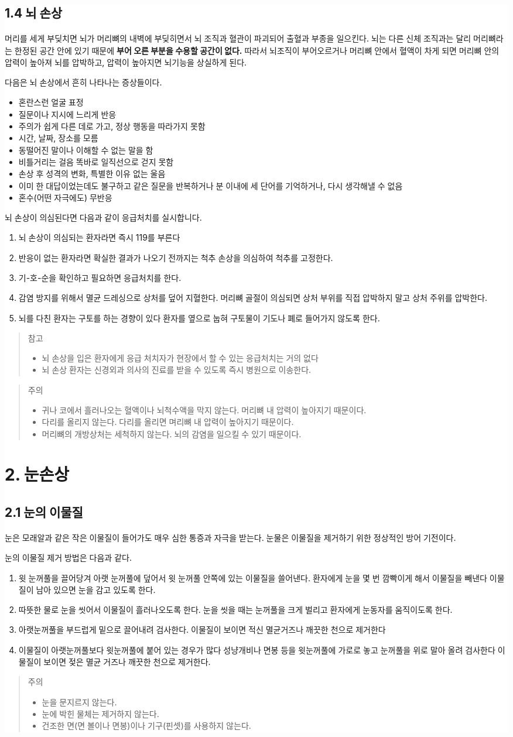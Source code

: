 ## 1.4 뇌 손상

머리를 세게 부딪치면 뇌가 머리뼈의 내벽에 부딪히면서 뇌 조직과 혈관이 파괴되어 출혈과 부종을 일으킨다. 뇌는 다른 신체 조직과는 달리 머리뼈라는 한정된 공간 안에 있기 때문에 **부어 오른 부분을 수용할 공간이 없다.** 따라서 뇌조직이 부어오르거나 머리뼈 안에서 혈액이 차게 되면 머리뼈 안의 압력이 높아져 뇌를 압박하고, 압력이 높아지면 뇌기능을 상실하게 된다.

다음은 뇌 손상에서 흔히 나타나는 증상들이다.

- 혼란스런 얼굴 표정
- 질문이나 지시에 느리게 반응
- 주의가 쉽게 다른 데로 가고, 정상 행동을 따라가지 못함
- 시간, 날짜, 장소를 모름
- 동떨어진 말이나 이해할 수 없는 말을 함
- 비틀거리는 걸음 똑바로 일직선으로 걷지 못함
- 손상 후 성격의 변화, 특별한 이유 없는 울음 
- 이미 한 대답이었는데도 불구하고 같은 질문을 반복하거나 분 이내에 세 단어를 기억하거나, 다시 생각해낼 수 없음
- 혼수(어떤 자극에도) 무반응

뇌 손상이 의심된다면 다음과 같이 응급처치를 실시합니다.

1. 뇌 손상이 의심되는 환자라면 즉시 119를 부른다

2. 반응이 없는 환자라면 확실한 결과가 나오기 전까지는 척추 손상을 의심하여 척추를 고정한다.
3. 기-호-순을 확인하고 필요하면 응급처치를 한다.
4. 감염 방지를 위해서 멸균 드레싱으로 상처를 덮어 지혈한다. 머리뼈 골절이 의심되면 상처 부위를 직접 압박하지 말고 상처 주위를 압박한다.
5. 뇌를 다친 환자는 구토를 하는 경향이 있다 환자를 옆으로 눕혀 구토물이 기도나 폐로 들어가지 않도록 한다.

> 참고
> - 뇌 손상을 입은 환자에게 응급 처치자가 현장에서 할 수 있는 응급처치는 거의 없다
> - 뇌 손상 환자는 신경외과 의사의 진료를 받을 수 있도록 즉시 병원으로 이송한다.

> 주의
> - 귀나 코에서 흘러나오는 혈액이나 뇌척수액을 막지 않는다. 머리뼈 내 압력이 높아지기 때문이다.
> - 다리를 올리지 않는다. 다리를 올리면 며리뼈 내 압력이 높아지기 때문이다.
> - 머리뼈의 개방상처는 세척하지 않는다. 뇌의 감염을 일으킬 수 있기 때문이다.

# 2. 눈손상

## 2.1 눈의 이물질

눈은 모래알과 같은 작은 이물질이 들어가도 매우 심한 통증과 자극을 받는다. 눈물은 이물질을 제거하기 위한 정상적인 방어 기전이다.

눈의 이물질 제거 방법은 다음과 같다.

1. 윗 눈꺼풀을 끌어당겨 아랫 눈꺼풀에 덮어서 윗 눈꺼풀 안쪽에 있는 이물질을 쓸어낸다. 환자에게 눈을 몇 번 깜빡이게 해서 이물질을 빼낸다 이물질이 남아 있으면 눈을 감고 있도록 한다.

2. 따뜻한 물로 눈을 씻어서 이물질이 흘러나오도록 한다. 눈을 씻을 때는 눈꺼풀을 크게 벌리고 환자에게 눈동자를 움직이도록 한다.

3. 아랫눈꺼풀을 부드럽게 밑으로 끌어내려 검사한다. 이물질이 보이면 적신 멸균거즈나 깨끗한 천으로 제거한다

4. 이물질이 아랫눈꺼풀보다 윗눈꺼풀에 붙어 있는 경우가 많다 성냥개비나 면봉 등을 윗눈꺼풀에 가로로 놓고 눈꺼풀을 위로 말아 올려 검사한다 이물질이 보이면 젖은 멸균 거즈나 깨끗한 천으로 제거한다.

> 주의
> - 눈을 문지르지 않는다.
> - 눈에 박힌 물체는 제거하지 않는다.
> - 건조한 면(면 볼이나 면봉)이나 기구(핀셋)를 사용하지 않는다.
